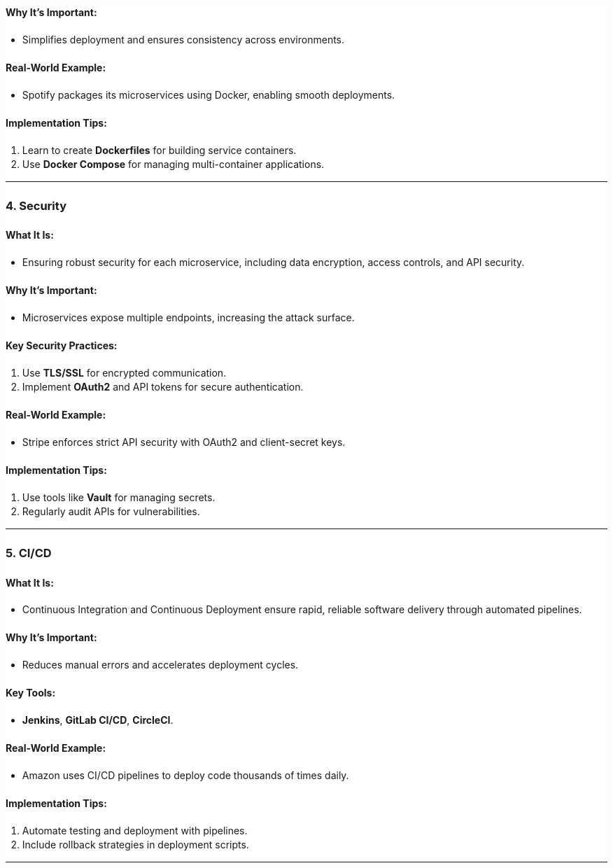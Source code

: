 #### **Why It’s Important**:
- Simplifies deployment and ensures consistency across environments.

#### **Real-World Example**:
- Spotify packages its microservices using Docker, enabling smooth deployments.

#### **Implementation Tips**:
1. Learn to create **Dockerfiles** for building service containers.
2. Use **Docker Compose** for managing multi-container applications.

---

### **4. Security**
#### **What It Is**:
- Ensuring robust security for each microservice, including data encryption, access controls, and API security.

#### **Why It’s Important**:
- Microservices expose multiple endpoints, increasing the attack surface.

#### **Key Security Practices**:
1. Use **TLS/SSL** for encrypted communication.
2. Implement **OAuth2** and API tokens for secure authentication.

#### **Real-World Example**:
- Stripe enforces strict API security with OAuth2 and client-secret keys.

#### **Implementation Tips**:
1. Use tools like **Vault** for managing secrets.
2. Regularly audit APIs for vulnerabilities.

---

### **5. CI/CD**
#### **What It Is**:
- Continuous Integration and Continuous Deployment ensure rapid, reliable software delivery through automated pipelines.

#### **Why It’s Important**:
- Reduces manual errors and accelerates deployment cycles.

#### **Key Tools**:
- **Jenkins**, **GitLab CI/CD**, **CircleCI**.

#### **Real-World Example**:
- Amazon uses CI/CD pipelines to deploy code thousands of times daily.

#### **Implementation Tips**:
1. Automate testing and deployment with pipelines.
2. Include rollback strategies in deployment scripts.

---